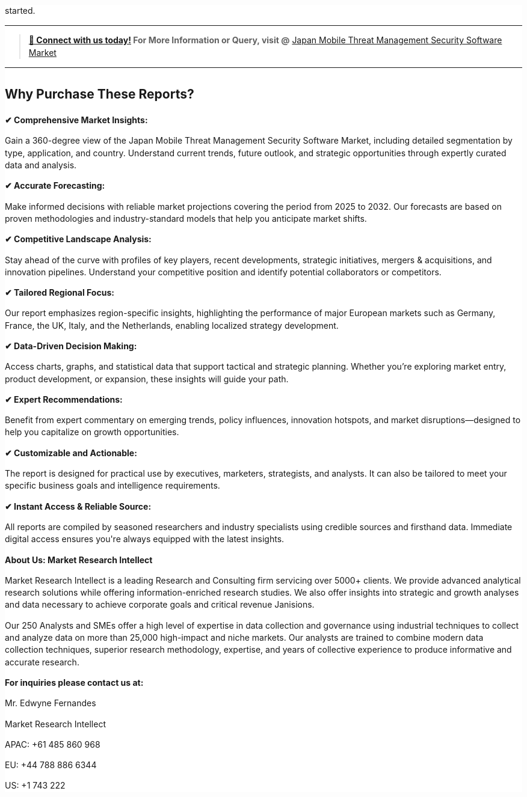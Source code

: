 started.</p><hr /><blockquote><p><span class="font-[700]"><strong><a href="https://www.marketresearchintellect.com/product/global-mobile-threat-management-security-software-market-size-and-forecast/?utm_source=Linkedin&utm_medium=805">📩 Connect with us today!</a> For More Information or Query, visit&nbsp;@</strong>&nbsp;</span><span class="font-[700]"><a href="https://www.marketresearchintellect.com/product/global-mobile-threat-management-security-software-market-size-and-forecast/?utm_source=Linkedin&utm_medium=805" target="_blank" data-tracking-control-name="article-ssr-frontend-pulse_little-text-block" data-tracking-will-navigate="" data-test-link="">Japan Mobile Threat Management Security Software Market</a></span></p></blockquote><hr /><h2>Why Purchase These Reports?</h2><p><strong>✔ Comprehensive Market Insights:</strong></p><p>Gain a 360-degree view of the Japan Mobile Threat Management Security Software Market, including detailed segmentation by type, application, and country. Understand current trends, future outlook, and strategic opportunities through expertly curated data and analysis.</p><p><strong>✔ Accurate Forecasting:</strong></p><p>Make informed decisions with reliable market projections covering the period from 2025 to 2032. Our forecasts are based on proven methodologies and industry-standard models that help you anticipate market shifts.</p><p><strong>✔ Competitive Landscape Analysis:</strong></p><p>Stay ahead of the curve with profiles of key players, recent developments, strategic initiatives, mergers &amp; acquisitions, and innovation pipelines. Understand your competitive position and identify potential collaborators or competitors.</p><p><strong>✔ Tailored Regional Focus:</strong></p><p>Our report emphasizes region-specific insights, highlighting the performance of major European markets such as Germany, France, the UK, Italy, and the Netherlands, enabling localized strategy development.</p><p><strong>✔ Data-Driven Decision Making:</strong></p><p>Access charts, graphs, and statistical data that support tactical and strategic planning. Whether you&rsquo;re exploring market entry, product development, or expansion, these insights will guide your path.</p><p><strong>✔ Expert Recommendations:</strong></p><p>Benefit from expert commentary on emerging trends, policy influences, innovation hotspots, and market disruptions&mdash;designed to help you capitalize on growth opportunities.</p><p><strong>✔ Customizable and Actionable:</strong></p><p>The report is designed for practical use by executives, marketers, strategists, and analysts. It can also be tailored to meet your specific business goals and intelligence requirements.</p><p><strong>✔ Instant Access &amp; Reliable Source:</strong></p><p>All reports are compiled by seasoned researchers and industry specialists using credible sources and firsthand data. Immediate digital access ensures you're always equipped with the latest insights.</p><p><strong><span class="font-[700]">About Us: Market Research Intellect</span></strong></p><p><span class="">Market Research Intellect is a leading Research and Consulting firm servicing over 5000+ clients. We provide advanced analytical research solutions while offering information-enriched research studies.&nbsp;</span>We also offer insights into strategic and growth analyses and data necessary to achieve corporate goals and critical revenue Janisions.</p><p><span class="">Our 250 Analysts and SMEs offer a high level of expertise in data collection and governance using industrial techniques to collect and analyze data on more than 25,000 high-impact and niche markets. Our analysts are trained to combine modern data collection techniques, superior research methodology, expertise, and years of collective experience to produce informative and accurate research.</span></p><p><strong>For inquiries please contact us at:</strong></p><p>Mr. Edwyne Fernandes</p><p>Market Research Intellect</p><p>APAC: +61 485 860 968</p><p>EU: +44 788 886 6344</p><p>US: +1 743 222